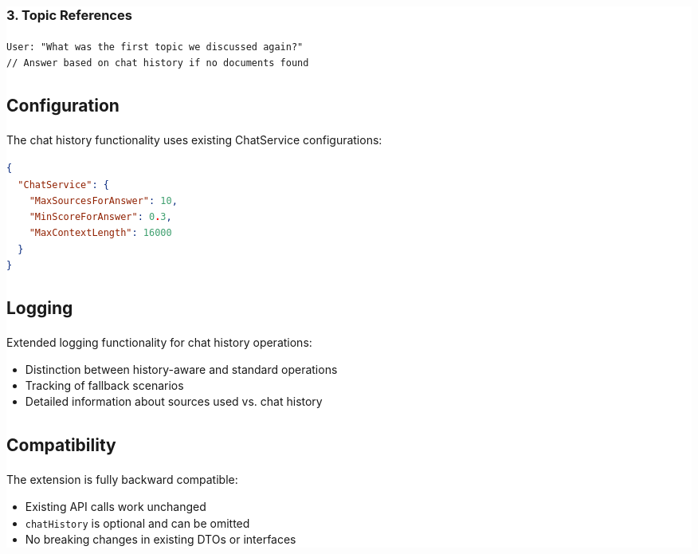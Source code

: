 ### 3. **Topic References**
```
User: "What was the first topic we discussed again?"
// Answer based on chat history if no documents found
```

## Configuration

The chat history functionality uses existing ChatService configurations:

```json
{
  "ChatService": {
    "MaxSourcesForAnswer": 10,
    "MinScoreForAnswer": 0.3,
    "MaxContextLength": 16000
  }
}
```

## Logging

Extended logging functionality for chat history operations:
- Distinction between history-aware and standard operations
- Tracking of fallback scenarios
- Detailed information about sources used vs. chat history

## Compatibility

The extension is fully backward compatible:
- Existing API calls work unchanged
- `chatHistory` is optional and can be omitted
- No breaking changes in existing DTOs or interfaces
